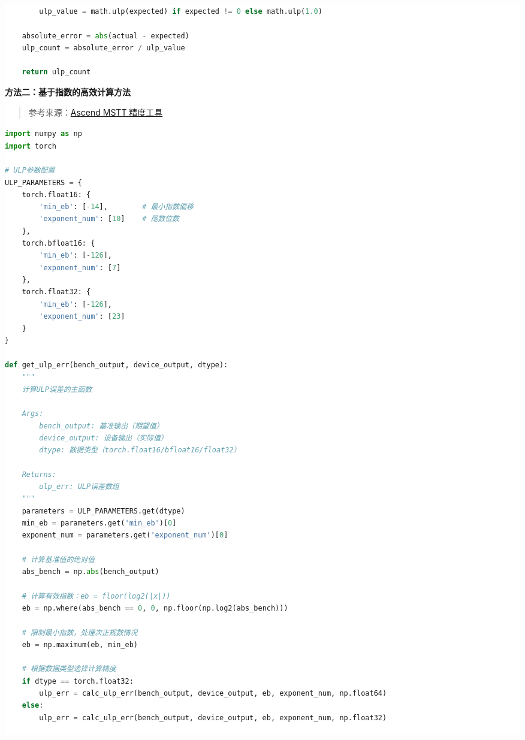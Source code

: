 ```python
        ulp_value = math.ulp(expected) if expected != 0 else math.ulp(1.0)
    
    absolute_error = abs(actual - expected)
    ulp_count = absolute_error / ulp_value
    
    return ulp_count
```

**方法二：基于指数的高效计算方法**

> 参考来源：[Ascend MSTT 精度工具](https://gitee.com/ascend/mstt/blob/master/debug/accuracy_tools/msprobe/pytorch/api_accuracy_checker/compare/algorithm.py)

```python
import numpy as np
import torch

# ULP参数配置
ULP_PARAMETERS = {
    torch.float16: {
        'min_eb': [-14],        # 最小指数偏移
        'exponent_num': [10]    # 尾数位数
    },
    torch.bfloat16: {
        'min_eb': [-126],
        'exponent_num': [7]
    },
    torch.float32: {
        'min_eb': [-126],
        'exponent_num': [23]
    }
}

def get_ulp_err(bench_output, device_output, dtype):
    """
    计算ULP误差的主函数
    
    Args:
        bench_output: 基准输出（期望值）
        device_output: 设备输出（实际值）
        dtype: 数据类型（torch.float16/bfloat16/float32）
    
    Returns:
        ulp_err: ULP误差数组
    """
    parameters = ULP_PARAMETERS.get(dtype)
    min_eb = parameters.get('min_eb')[0]
    exponent_num = parameters.get('exponent_num')[0]
    
    # 计算基准值的绝对值
    abs_bench = np.abs(bench_output)
    
    # 计算有效指数：eb = floor(log2(|x|))
    eb = np.where(abs_bench == 0, 0, np.floor(np.log2(abs_bench)))
    
    # 限制最小指数，处理次正规数情况
    eb = np.maximum(eb, min_eb)

    # 根据数据类型选择计算精度
    if dtype == torch.float32:
        ulp_err = calc_ulp_err(bench_output, device_output, eb, exponent_num, np.float64)
    else:
        ulp_err = calc_ulp_err(bench_output, device_output, eb, exponent_num, np.float32)
    
```